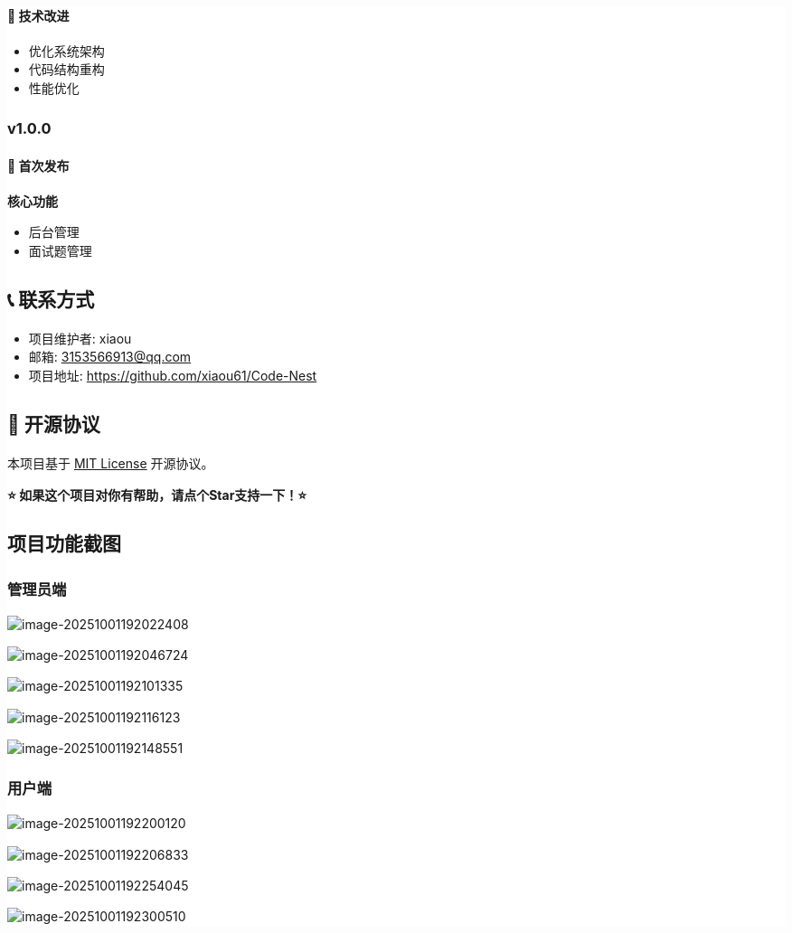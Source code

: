 #### 🔧 技术改进
- 优化系统架构
- 代码结构重构
- 性能优化

### v1.0.0

#### 🎉 首次发布

**核心功能**
- 后台管理
- 面试题管理

## 📞 联系方式

- 项目维护者: xiaou
- 邮箱: 3153566913@qq.com
- 项目地址: https://github.com/xiaou61/Code-Nest

## 📜 开源协议

本项目基于 [MIT License](LICENSE) 开源协议。

**⭐ 如果这个项目对你有帮助，请点个Star支持一下！⭐**

## 项目功能截图

### 管理员端

![image-20251001192022408](https://11-1305448902.cos.ap-chengdu.myqcloud.com/imgs/202510011920552.png)

![image-20251001192046724](https://11-1305448902.cos.ap-chengdu.myqcloud.com/imgs/202510011920794.png)

![image-20251001192101335](https://11-1305448902.cos.ap-chengdu.myqcloud.com/imgs/202510011921406.png)

![image-20251001192116123](https://11-1305448902.cos.ap-chengdu.myqcloud.com/imgs/202510011921200.png)

![image-20251001192148551](https://11-1305448902.cos.ap-chengdu.myqcloud.com/imgs/202510011921665.png)

### 用户端

![image-20251001192200120](https://11-1305448902.cos.ap-chengdu.myqcloud.com/imgs/202510011922393.png)

![image-20251001192206833](https://11-1305448902.cos.ap-chengdu.myqcloud.com/imgs/202510011922904.png)

![image-20251001192254045](https://11-1305448902.cos.ap-chengdu.myqcloud.com/imgs/202510011922111.png)

![image-20251001192300510](https://11-1305448902.cos.ap-chengdu.myqcloud.com/imgs/202510011923575.png)
